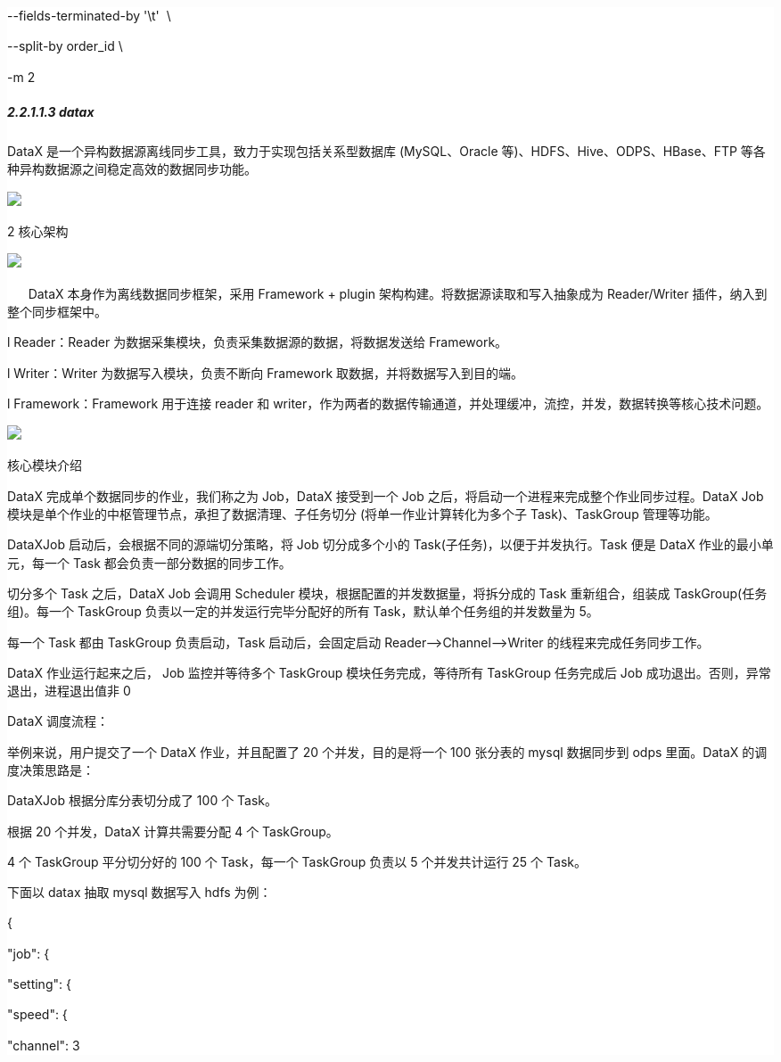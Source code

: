 \--fields-terminated-by '\\t'  \\

\--split-by order_id \\

\-m 2

##### **2.2.1.1.3** **datax**

DataX 是一个异构数据源离线同步工具，致力于实现包括关系型数据库 (MySQL、Oracle 等)、HDFS、Hive、ODPS、HBase、FTP 等各种异构数据源之间稳定高效的数据同步功能。

![](https://mmbiz.qpic.cn/mmbiz_png/dXCnejTRMLegnKtjHx4nicD5bHAdNib1ictVyudTkyD8gctgNAPVP4jASdmTIzM2lQhQL7qjCkrt90NxCEFSjVCpw/640?wx_fmt=png)

2 核心架构

![](https://mmbiz.qpic.cn/mmbiz_png/dXCnejTRMLegnKtjHx4nicD5bHAdNib1ict56HAbBggKDmFic78Pnia5eQ5iccYhkicvQxptWGTRAGNpYIDmSOicLuOxcQ/640?wx_fmt=png)

      DataX 本身作为离线数据同步框架，采用 Framework + plugin 架构构建。将数据源读取和写入抽象成为 Reader/Writer 插件，纳入到整个同步框架中。

l Reader：Reader 为数据采集模块，负责采集数据源的数据，将数据发送给 Framework。

l Writer：Writer 为数据写入模块，负责不断向 Framework 取数据，并将数据写入到目的端。

l Framework：Framework 用于连接 reader 和 writer，作为两者的数据传输通道，并处理缓冲，流控，并发，数据转换等核心技术问题。

![](https://mmbiz.qpic.cn/mmbiz_png/dXCnejTRMLegnKtjHx4nicD5bHAdNib1ictJySbNzRz7rFwJNicmMaqSIjhVFlsSXsNDwOudxYrPjVA4mEChHCW0ew/640?wx_fmt=png)

核心模块介绍

DataX 完成单个数据同步的作业，我们称之为 Job，DataX 接受到一个 Job 之后，将启动一个进程来完成整个作业同步过程。DataX Job 模块是单个作业的中枢管理节点，承担了数据清理、子任务切分 (将单一作业计算转化为多个子 Task)、TaskGroup 管理等功能。

DataXJob 启动后，会根据不同的源端切分策略，将 Job 切分成多个小的 Task(子任务)，以便于并发执行。Task 便是 DataX 作业的最小单元，每一个 Task 都会负责一部分数据的同步工作。

切分多个 Task 之后，DataX Job 会调用 Scheduler 模块，根据配置的并发数据量，将拆分成的 Task 重新组合，组装成 TaskGroup(任务组)。每一个 TaskGroup 负责以一定的并发运行完毕分配好的所有 Task，默认单个任务组的并发数量为 5。

每一个 Task 都由 TaskGroup 负责启动，Task 启动后，会固定启动 Reader—>Channel—>Writer 的线程来完成任务同步工作。

DataX 作业运行起来之后， Job 监控并等待多个 TaskGroup 模块任务完成，等待所有 TaskGroup 任务完成后 Job 成功退出。否则，异常退出，进程退出值非 0

DataX 调度流程：

举例来说，用户提交了一个 DataX 作业，并且配置了 20 个并发，目的是将一个 100 张分表的 mysql 数据同步到 odps 里面。DataX 的调度决策思路是：

DataXJob 根据分库分表切分成了 100 个 Task。

根据 20 个并发，DataX 计算共需要分配 4 个 TaskGroup。

4 个 TaskGroup 平分切分好的 100 个 Task，每一个 TaskGroup 负责以 5 个并发共计运行 25 个 Task。

下面以 datax 抽取 mysql 数据写入 hdfs 为例：

{

"job": {

"setting": {

"speed": {

"channel": 3
